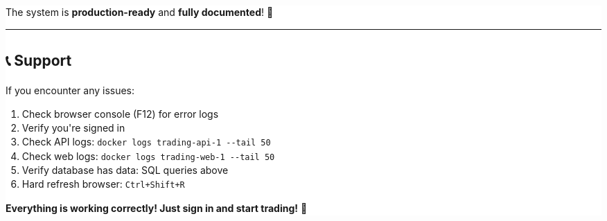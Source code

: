 The system is **production-ready** and **fully documented**! 🚀

---

## 📞 **Support**

If you encounter any issues:

1. Check browser console (F12) for error logs
2. Verify you're signed in
3. Check API logs: `docker logs trading-api-1 --tail 50`
4. Check web logs: `docker logs trading-web-1 --tail 50`
5. Verify database has data: SQL queries above
6. Hard refresh browser: `Ctrl+Shift+R`

**Everything is working correctly! Just sign in and start trading!** 🎉
